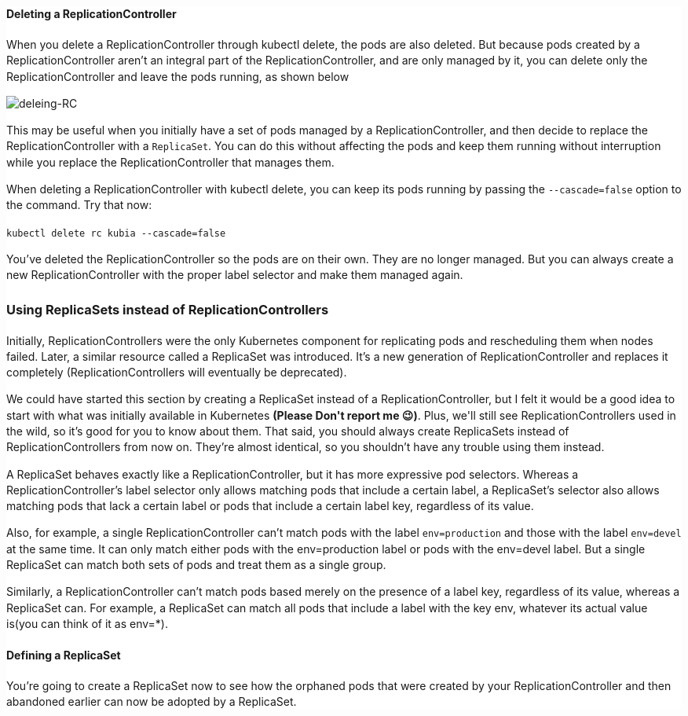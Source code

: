 #### Deleting a ReplicationController

When you delete a ReplicationController through kubectl delete, the pods are also deleted. But because pods created by a ReplicationController aren’t an integral part of the ReplicationController, and are only managed by it, you can delete only the ReplicationController and leave the pods running, as shown below

![deleing-RC](https://user-images.githubusercontent.com/24803604/71678495-ec174800-2d4a-11ea-909f-e87fd2f33bdf.png)

This may be useful when you initially have a set of pods managed by a ReplicationController, and then decide to replace the ReplicationController with a `ReplicaSet`. You can do this without affecting the pods and keep them running without interruption while you replace the ReplicationController that manages them.

When deleting a ReplicationController with kubectl delete, you can keep its pods running by passing the `--cascade=false` option to the command. Try that now:

`kubectl delete rc kubia --cascade=false`

You’ve deleted the ReplicationController so the pods are on their own. They are no longer managed. But you can always create a new ReplicationController with the proper label selector and make them managed again.

### Using ReplicaSets instead of ReplicationControllers

Initially, ReplicationControllers were the only Kubernetes component for replicating pods and rescheduling them when nodes failed. Later, a similar resource called a ReplicaSet was introduced. It’s a new generation of ReplicationController and replaces it completely (ReplicationControllers will eventually be deprecated).

We could have started this section by creating a ReplicaSet instead of a ReplicationController, but I felt it would be a good idea to start with what was initially available in Kubernetes **(Please Don't report me :wink:)**. Plus, we'll still see ReplicationControllers used in the wild, so it’s good for you to know about them. That said, you should always create ReplicaSets instead of ReplicationControllers from now on. They’re almost identical, so you shouldn’t have any trouble using them instead.

A ReplicaSet behaves exactly like a ReplicationController, but it has more expressive pod selectors. Whereas a ReplicationController’s label selector only allows matching pods that include a certain label, a ReplicaSet’s selector also allows matching pods that lack a certain label or pods that include a certain label key, regardless of its value.

Also, for example, a single ReplicationController can’t match pods with the label `env=production` and those with the label `env=devel` at the same time. It can only match either pods with the env=production label or pods with the env=devel label. But a single ReplicaSet can match both sets of pods and treat them as a single group.

Similarly, a ReplicationController can’t match pods based merely on the presence of a label key, regardless of its value, whereas a ReplicaSet can. For example, a ReplicaSet can match all pods that include a label with the key env, whatever its actual value is(you can think of it as env=*).

#### Defining a ReplicaSet

You’re going to create a ReplicaSet now to see how the orphaned pods that were created by your ReplicationController and then abandoned earlier can now be adopted by a ReplicaSet. 
